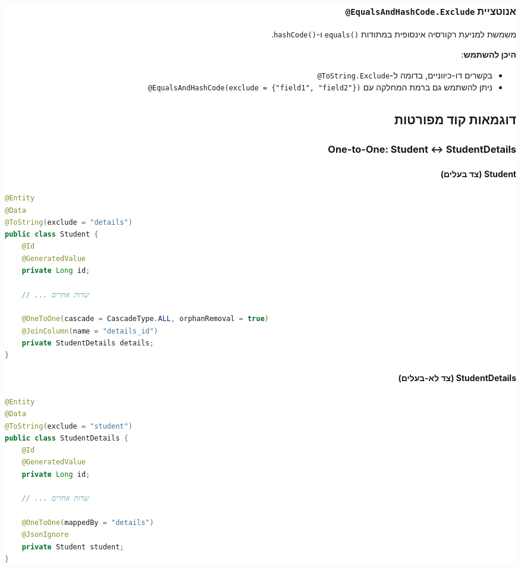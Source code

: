 <div dir="rtl">

### אנוטציית `EqualsAndHashCode.Exclude@`

משמשת למניעת רקורסיה אינסופית במתודות `()equals` ו-`()hashCode`.

**היכן להשתמש**:
- בקשרים דו-כיווניים, בדומה ל-`ToString.Exclude@`
- ניתן להשתמש גם ברמת המחלקה עם `EqualsAndHashCode(exclude = {"field1", "field2"})@`

## דוגמאות קוד מפורטות

### One-to-One: Student ↔ StudentDetails

#### Student (צד בעלים)

</div>

```java
@Entity
@Data
@ToString(exclude = "details")
public class Student {
    @Id
    @GeneratedValue
    private Long id;
    
    // ... שדות אחרים
    
    @OneToOne(cascade = CascadeType.ALL, orphanRemoval = true)
    @JoinColumn(name = "details_id")
    private StudentDetails details;
}
```

<div dir="rtl">

#### StudentDetails (צד לא-בעלים)

</div>

```java
@Entity
@Data
@ToString(exclude = "student")
public class StudentDetails {
    @Id
    @GeneratedValue
    private Long id;
    
    // ... שדות אחרים
    
    @OneToOne(mappedBy = "details")
    @JsonIgnore
    private Student student;
}
```
